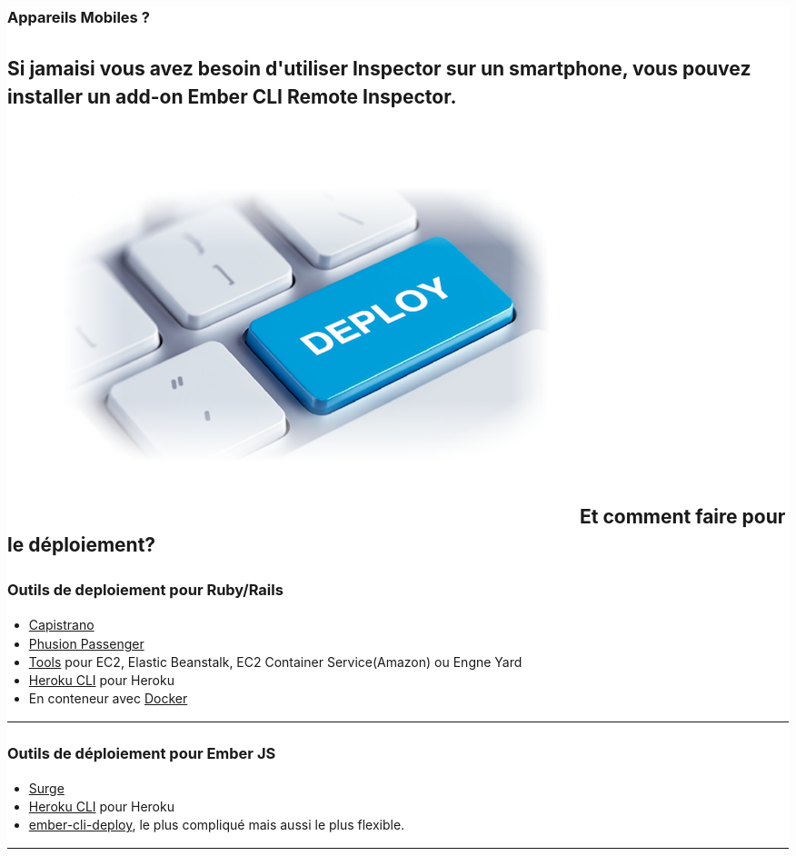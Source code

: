 ### Appareils Mobiles ?
Si jamaisi vous avez besoin d'utiliser Inspector sur un smartphone, vous pouvez installer un add-on Ember CLI Remote Inspector.
---
![Deploy](images/deploy.png)
Et comment faire pour le déploiement?
---
### Outils de deploiement pour Ruby/Rails
- [Capistrano](http://capistranorb.com/)
- [Phusion Passenger](https://www.phusionpassenger.com/)
- [Tools](https://www.engineyard.com/blog/running-rails-on-aws-know-your-options) pour EC2, Elastic Beanstalk, EC2 Container Service(Amazon) ou Engne Yard
- [Heroku CLI](https://devcenter.heroku.com/articles/heroku-cli) pour Heroku
- En conteneur avec [Docker](https://www.docker.com/)
---
### Outils de déploiement pour Ember JS
- [Surge](https://surge.sh/)
- [Heroku CLI](https://devcenter.heroku.com/articles/heroku-cli) pour Heroku
- [ember-cli-deploy](https://github.com/ember-cli-deploy/ember-cli-deploy), le plus compliqué mais aussi le plus flexible.
---